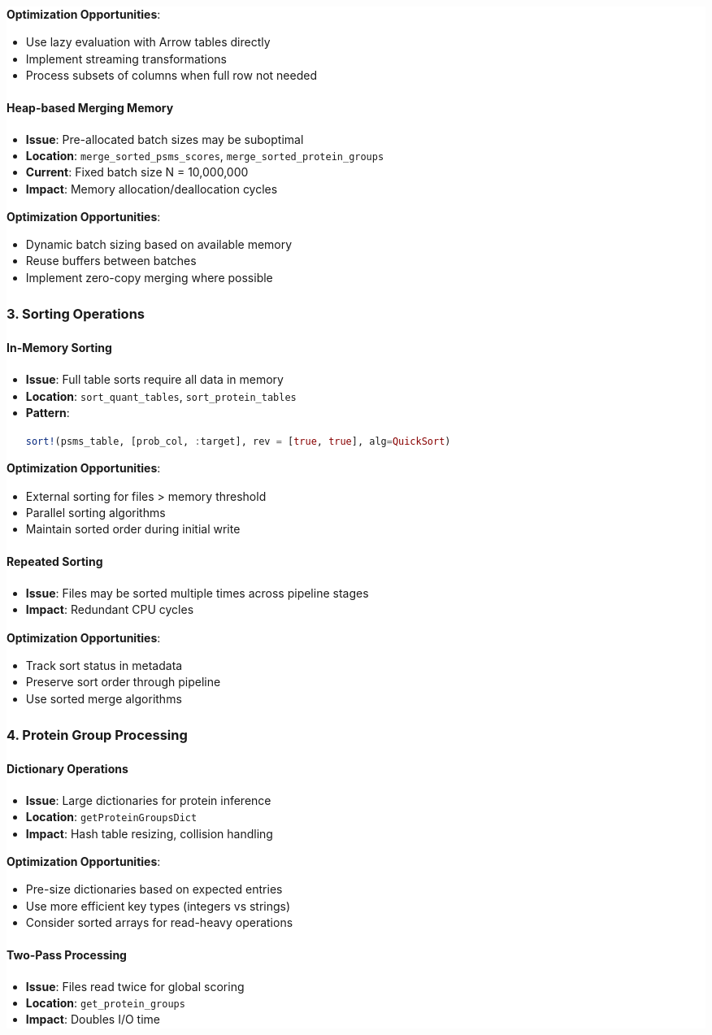 **Optimization Opportunities**:
- Use lazy evaluation with Arrow tables directly
- Implement streaming transformations
- Process subsets of columns when full row not needed

#### Heap-based Merging Memory
- **Issue**: Pre-allocated batch sizes may be suboptimal
- **Location**: `merge_sorted_psms_scores`, `merge_sorted_protein_groups`
- **Current**: Fixed batch size N = 10,000,000
- **Impact**: Memory allocation/deallocation cycles

**Optimization Opportunities**:
- Dynamic batch sizing based on available memory
- Reuse buffers between batches
- Implement zero-copy merging where possible

### 3. Sorting Operations

#### In-Memory Sorting
- **Issue**: Full table sorts require all data in memory
- **Location**: `sort_quant_tables`, `sort_protein_tables`
- **Pattern**:
  ```julia
  sort!(psms_table, [prob_col, :target], rev = [true, true], alg=QuickSort)
  ```

**Optimization Opportunities**:
- External sorting for files > memory threshold
- Parallel sorting algorithms
- Maintain sorted order during initial write

#### Repeated Sorting
- **Issue**: Files may be sorted multiple times across pipeline stages
- **Impact**: Redundant CPU cycles

**Optimization Opportunities**:
- Track sort status in metadata
- Preserve sort order through pipeline
- Use sorted merge algorithms

### 4. Protein Group Processing

#### Dictionary Operations
- **Issue**: Large dictionaries for protein inference
- **Location**: `getProteinGroupsDict`
- **Impact**: Hash table resizing, collision handling

**Optimization Opportunities**:
- Pre-size dictionaries based on expected entries
- Use more efficient key types (integers vs strings)
- Consider sorted arrays for read-heavy operations

#### Two-Pass Processing
- **Issue**: Files read twice for global scoring
- **Location**: `get_protein_groups`
- **Impact**: Doubles I/O time
